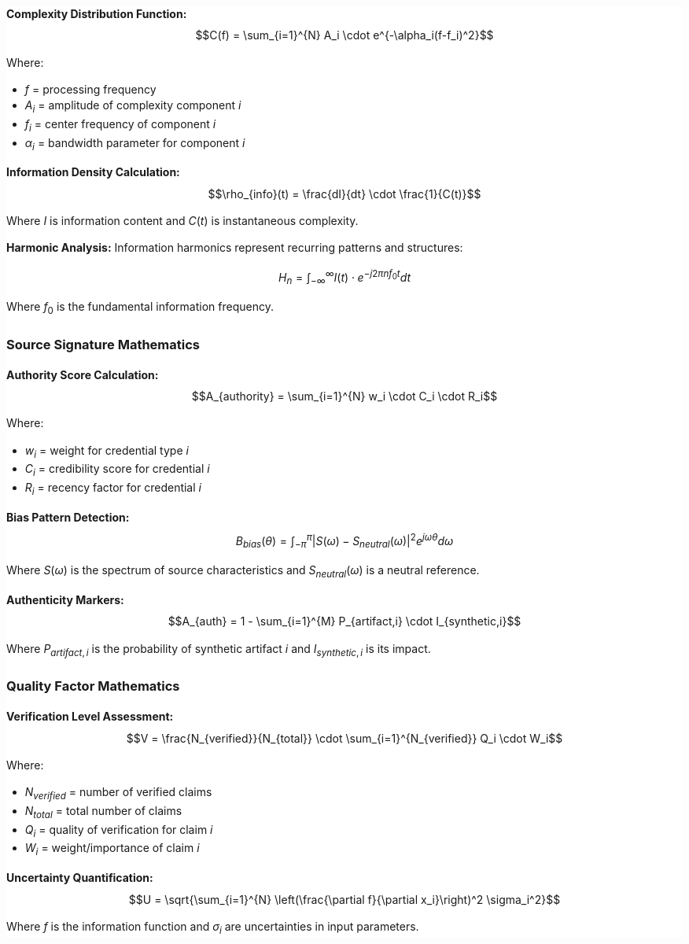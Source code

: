 **Complexity Distribution Function:**
$$C(f) = \sum_{i=1}^{N} A_i \cdot e^{-\alpha_i(f-f_i)^2}$$

Where:
- $f$ = processing frequency
- $A_i$ = amplitude of complexity component $i$
- $f_i$ = center frequency of component $i$
- $\alpha_i$ = bandwidth parameter for component $i$

**Information Density Calculation:**
$$\rho_{info}(t) = \frac{dI}{dt} \cdot \frac{1}{C(t)}$$

Where $I$ is information content and $C(t)$ is instantaneous complexity.

**Harmonic Analysis:**
Information harmonics represent recurring patterns and structures:

$$H_n = \int_{-\infty}^{\infty} I(t) \cdot e^{-j2\pi nf_0 t} dt$$

Where $f_0$ is the fundamental information frequency.

### **Source Signature Mathematics**

**Authority Score Calculation:**
$$A_{authority} = \sum_{i=1}^{N} w_i \cdot C_i \cdot R_i$$

Where:
- $w_i$ = weight for credential type $i$
- $C_i$ = credibility score for credential $i$
- $R_i$ = recency factor for credential $i$

**Bias Pattern Detection:**
$$B_{bias}(θ) = \int_{-π}^{π} |S(ω) - S_{neutral}(ω)|^2 e^{jωθ} dω$$

Where $S(ω)$ is the spectrum of source characteristics and $S_{neutral}(ω)$ is a neutral reference.

**Authenticity Markers:**
$$A_{auth} = 1 - \sum_{i=1}^{M} P_{artifact,i} \cdot I_{synthetic,i}$$

Where $P_{artifact,i}$ is the probability of synthetic artifact $i$ and $I_{synthetic,i}$ is its impact.

### **Quality Factor Mathematics**

**Verification Level Assessment:**
$$V = \frac{N_{verified}}{N_{total}} \cdot \sum_{i=1}^{N_{verified}} Q_i \cdot W_i$$

Where:
- $N_{verified}$ = number of verified claims
- $N_{total}$ = total number of claims
- $Q_i$ = quality of verification for claim $i$
- $W_i$ = weight/importance of claim $i$

**Uncertainty Quantification:**
$$U = \sqrt{\sum_{i=1}^{N} \left(\frac{\partial f}{\partial x_i}\right)^2 \sigma_i^2}$$

Where $f$ is the information function and $\sigma_i$ are uncertainties in input parameters.

